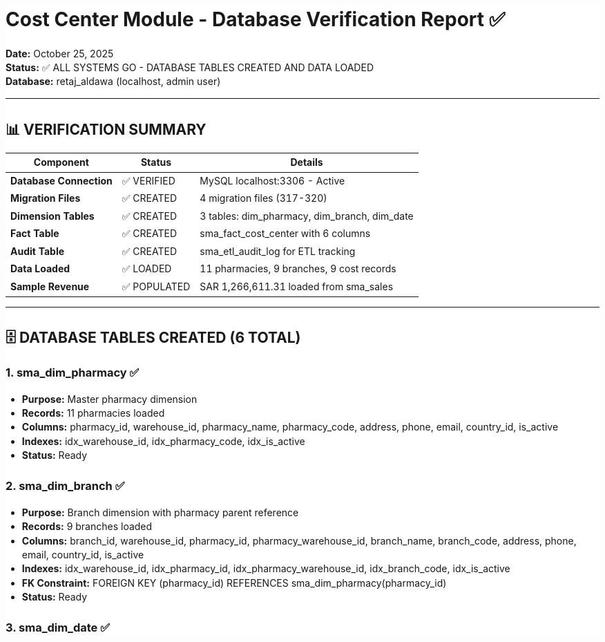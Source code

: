 # Cost Center Module - Database Verification Report ✅

**Date:** October 25, 2025  
**Status:** ✅ ALL SYSTEMS GO - DATABASE TABLES CREATED AND DATA LOADED  
**Database:** retaj_aldawa (localhost, admin user)

---

## 📊 VERIFICATION SUMMARY

| Component               | Status       | Details                                      |
| ----------------------- | ------------ | -------------------------------------------- |
| **Database Connection** | ✅ VERIFIED  | MySQL localhost:3306 - Active                |
| **Migration Files**     | ✅ CREATED   | 4 migration files (317-320)                  |
| **Dimension Tables**    | ✅ CREATED   | 3 tables: dim_pharmacy, dim_branch, dim_date |
| **Fact Table**          | ✅ CREATED   | sma_fact_cost_center with 6 columns          |
| **Audit Table**         | ✅ CREATED   | sma_etl_audit_log for ETL tracking           |
| **Data Loaded**         | ✅ LOADED    | 11 pharmacies, 9 branches, 9 cost records    |
| **Sample Revenue**      | ✅ POPULATED | SAR 1,266,611.31 loaded from sma_sales       |

---

## 🗄️ DATABASE TABLES CREATED (6 TOTAL)

### 1. **sma_dim_pharmacy** ✅

- **Purpose:** Master pharmacy dimension
- **Records:** 11 pharmacies loaded
- **Columns:** pharmacy_id, warehouse_id, pharmacy_name, pharmacy_code, address, phone, email, country_id, is_active
- **Indexes:** idx_warehouse_id, idx_pharmacy_code, idx_is_active
- **Status:** Ready

### 2. **sma_dim_branch** ✅

- **Purpose:** Branch dimension with pharmacy parent reference
- **Records:** 9 branches loaded
- **Columns:** branch_id, warehouse_id, pharmacy_id, pharmacy_warehouse_id, branch_name, branch_code, address, phone, email, country_id, is_active
- **Indexes:** idx_warehouse_id, idx_pharmacy_id, idx_pharmacy_warehouse_id, idx_branch_code, idx_is_active
- **FK Constraint:** FOREIGN KEY (pharmacy_id) REFERENCES sma_dim_pharmacy(pharmacy_id)
- **Status:** Ready

### 3. **sma_dim_date** ✅

